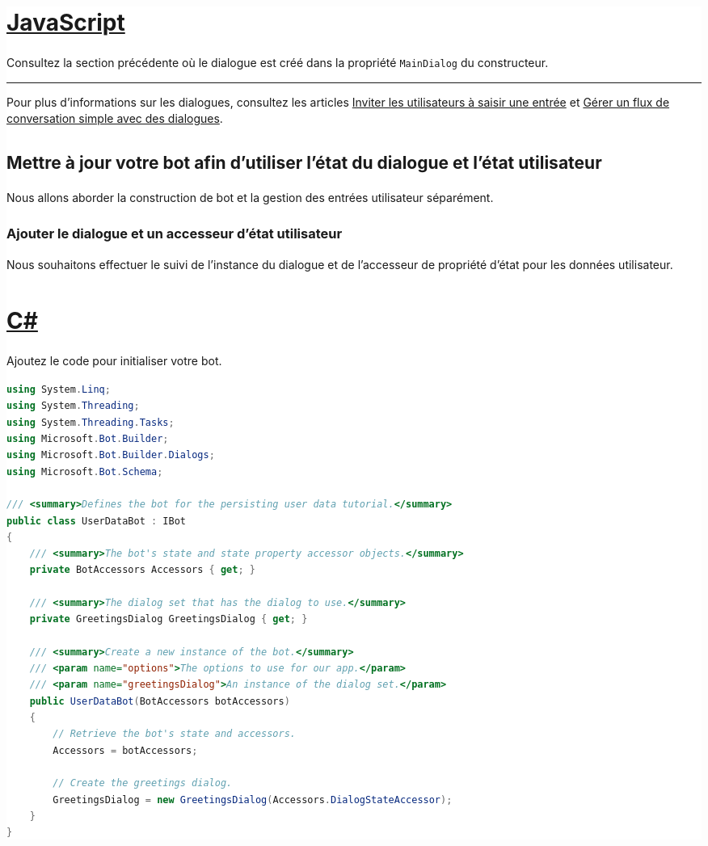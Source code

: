 # <a name="javascripttabjavascript"></a>[JavaScript](#tab/javascript)

Consultez la section précédente où le dialogue est créé dans la propriété `MainDialog` du constructeur.

---

Pour plus d’informations sur les dialogues, consultez les articles [Inviter les utilisateurs à saisir une entrée](bot-builder-prompts.md) et [Gérer un flux de conversation simple avec des dialogues](bot-builder-dialog-manage-conversation-flow.md).

## <a name="update-your-bot-to-use-the-dialog-and-user-state"></a>Mettre à jour votre bot afin d’utiliser l’état du dialogue et l’état utilisateur

Nous allons aborder la construction de bot et la gestion des entrées utilisateur séparément.

### <a name="add-the-dialog-and-a-user-state-accessor"></a>Ajouter le dialogue et un accesseur d’état utilisateur

Nous souhaitons effectuer le suivi de l’instance du dialogue et de l’accesseur de propriété d’état pour les données utilisateur.

# <a name="ctabcsharp"></a>[C#](#tab/csharp)

Ajoutez le code pour initialiser votre bot.

```cs
using System.Linq;
using System.Threading;
using System.Threading.Tasks;
using Microsoft.Bot.Builder;
using Microsoft.Bot.Builder.Dialogs;
using Microsoft.Bot.Schema;

/// <summary>Defines the bot for the persisting user data tutorial.</summary>
public class UserDataBot : IBot
{
    /// <summary>The bot's state and state property accessor objects.</summary>
    private BotAccessors Accessors { get; }

    /// <summary>The dialog set that has the dialog to use.</summary>
    private GreetingsDialog GreetingsDialog { get; }

    /// <summary>Create a new instance of the bot.</summary>
    /// <param name="options">The options to use for our app.</param>
    /// <param name="greetingsDialog">An instance of the dialog set.</param>
    public UserDataBot(BotAccessors botAccessors)
    {
        // Retrieve the bot's state and accessors.
        Accessors = botAccessors;

        // Create the greetings dialog.
        GreetingsDialog = new GreetingsDialog(Accessors.DialogStateAccessor);
    }
}
```

